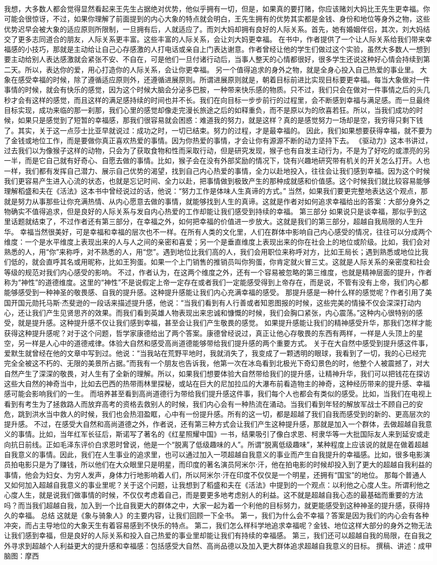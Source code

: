 我想，大多数人都会觉得显然看起来王先生占据绝对优势，他似乎拥有一切，但是，如果真的要打赌，你应该赌刘大妈比王先生更幸福。你可能会很惊讶，不过，如果你理解了前面提到的内心大象的特点就会明白，王先生拥有的优势其实都是金钱、身份和地位等身外之物，这些优势迟早会被大象的适应原则所限制，一旦拥有后，人就适应了。而刘大妈却拥有良好的人际关系。首先，她有婚姻伴侣，其次，刘大妈结交了更多志同道合的朋友，人际关系更丰富。这些丰富的人际关系，会让刘大妈更幸福。
在书中，作者提供了一个让人际关系给我们带来幸福感的小技巧，那就是主动给让自己心存感激的人打电话或亲自上门表达谢意。作者曾经让他的学生们做过这个实验，虽然大多数人一想到要主动给别人表达感激就会紧张不安、不自在，可是他们一旦付诸行动后，当事人整天的心情都很好，很多学生还说这种好心情会持续到第二天。所以，表达你的爱，用心打造你的人际关系，会让你更幸福。
另一个值得追求的身外之物，就是全身心投入自己热爱的事业里。
大象在感受幸福的时候，除了遵循适应原则外，还遵循进展原则。所谓进展原则就是，朝着目标前进比实现目标要更幸福。每当大象做对一件事情的时候，就会有快乐的感觉，因为这个时候大脑会分泌多巴胺，一种带来快乐感的物质。只不过，我们只会在做对一件事情之后的头几秒才会有这样的感觉，而且这样的满足感持续的时间也并不长。我们在向目标一步步前行的过程里，会不断感到幸福与满足感。而一旦最终目标实现，成功来临的那一刹那，我们心里的感觉却像走完漫长旅途之后的如释重负，而不是原以为的欣喜若狂。所以，当我们成功的时候，如果只是感觉到了短暂的幸福感，那我们很容易就会困惑：难道我的努力，就是这样？真的是感觉努力一场却是空，我穷得只剩下钱了。其实，关于这一点莎士比亚早就说过：成功之时，一切已结束。努力的过程，才是最幸福的。
因此，我们如果想要获得幸福，就不要为了金钱或地位工作，而是要做你真正喜欢热爱的事情。因为你热爱的事情，才会让你有源源不断的动力坚持下去。
《驱动力》这本书讲过，过去我们以为像猴子这样的动物，只会为了获取食物和性而采取行动，但是研究发现，猴子也有自发主动行为，不是为了好吃的或漂亮的另一半，而是它自己就有好奇心、自愿去做的事情。比如，猴子会在没有外部奖励的情况下，饶有兴趣地研究带有机关的开关怎么打开。人也一样，我们都有发挥自己潜力、展示自己优势的渴望，找到自己内心热爱的事情，全力以赴地投入，往往会让我们感到幸福。因为这个时候我们更容易产生进入心流的状态，也就是忘记时间、全力以赴，把事情做到极致产生的那种成就感和价值感。这个时候我们就比较容易能够理解稻盛和夫在《活法》这本书中曾经说过的话，他说：“努力工作是体味人生真谛的方式。”
当然，如果我们要更完整地表达这个观点，那就是努力从事那些让你充满热情、从内心愿意去做的事情，就能够找到人生的真谛。这就是作者对如何追求幸福给出的答案：大部分身外之物确实不值得追求，但是良好的人际关系与发自内心热爱的工作却能让我们感受到持续的幸福。
第三部分
如果说只是谈幸福，那似乎到这里话题就结束了，不过作者还有第三部分，在幸福之外，如何把幸福的价值进一步放大。这就是我们的第三部分，超越自我局限的人生升华。
幸福当然很美好，可是幸福和幸福的层次也不一样。在所有人类的文化里，人们在群体中影响自己内心感受的情况，往往可以分成两个维度：一个是水平维度上表现出来的人与人之间的亲密和喜爱；另一个是垂直维度上表现出来的你在社会上的地位或阶级。比如，我们会对熟悉的人，用“你”来称呼，对不熟悉的人，用“您”。遇到地位比我们高的人，我们会用职位来称呼对方，比如王局长；遇到熟悉或地位比我们低的，就会直呼其名或用昵称，比如王狗蛋。如果一个上门销售的推销员叫你狗蛋，你肯定就火冒三丈。这就是人际关系的亲密度和社会等级的规范对我们内心感受的影响。
不过，作者认为，在这两个维度之外，还有一个容易被忽略的第三维度，也就是精神层面的提升，作者称为“神性”的道德维度。这里的“神性”不是说假定上帝一定存在或者我们一定能感受得到上帝存在，而是说，不管有没有上帝，我们内心都能够感受到一种神圣的敬畏感、自我的提升感。这种提升感能让我们内心充满幸福的感受。
那提升感是一种什么样的感觉呢？作者引用了美国开国元勋托马斯·杰斐逊的一段话来描述提升感，他说：“当我们看到有人行善或者知恩图报的时候，这些完美的情操不仅会深深打动内心，还让我们产生见贤思齐的效果。而我们看到英雄人物表现出来忠诚和慷慨的时候，我们会胸口紧张，内心震荡。”这种内心很特别的感受，就是提升感。这种提升感不仅让我们感到幸福，甚至会让我们产生敬畏的感觉。
如果提升感能让我们的精神感受升华，那我们怎样才能获得这种提升感呢？对于这个问题，哲学家康德给出了两个答案。康德曾经说过，真正让他心存敬畏的东西有两样，一样是人头顶上的星空，另一样是人心中的道德戒律。体验大自然和感受高尚道德能够带给我们提升感的两个重要方式。
关于在大自然中感受到提升感这件事，爱默生就曾经在他的文章中写到过。他说：“当我站在荒野平地时，我就消失了，我变成了一颗透明的眼球，我看到了一切，我的心已经完完全全被这不朽的、无限的美景所占据。”而我有一个朋友也告诉我，他第一次在冰岛看到北极光下奇幻景色的时，他整个人被震撼了，对大自然产生了深深的敬畏，对人生有了全新的理解。所以，如果我们想要体验大自然带给我们的提升感，让精神升华，我们可以把钱花在探访这些大自然的神奇当中，比如去巴西的热带雨林里探秘，或站在巨大的尼加拉瓜的大瀑布前看造物主的神奇，这种经历带来的提升感、幸福感可能会影响我们的一生。
而培养甚至看到高尚道德行为带给我们提升感这件事，我们每个人也都会有类似的感受。比如，当我们在电视上看到有考生为了拯救路人而放弃高考的资格去救别人的时候，我们内心会有一种热流在涌动。当我们看到年轻的解放军战士不顾自己的安危，跳到洪水当中救人的时候，我们也会热泪盈眶，心中有一份提升感。所有的这一切，都是超越了我们自我而感受到的新的、更高层次的提升感。
不过，在感受大自然和高尚道德之外，作者说，还有第三种方式会让我们产生这种提升感，那就是加入一个群体，去做超越自我意义的事情。比如，当年红军长征后，斯诺写了著名的《红星照耀中国》一书，结果吸引了像白求恩、柯隶华等一大批国际友人来到延安或走向抗日前线。正如毛泽东评价白求恩时曾说，他是一个“脱离了低级趣味的人”。所谓“脱离低级趣味”，某种程度上应该说的就是在做着超越自我意义的事情。因此，我们在人生事业的追求里，也可以通过加入一项超越自我意义的事业而产生自我提升的幸福感。比如，很多电影演员拍电影只是为了赚钱，所以他们在大众眼里只是明星，而印度的著名演员阿米尔·汗，他在拍电影的时候却投入到了更大的超越自我利益的事情，他会为妇女、为穷人发声，身体力行地影响着人们，所以阿米尔·汗在印度不仅仅是一个明星，还拥有“国宝”的地位。
那每个普通人又如何加入超越自我意义的事业里呢？关于这个问题，让我想到了稻盛和夫在《活法》中提到的一个观点：以利他之心度人生。所谓利他之心度人生，就是说我们做事情的时候，不仅仅考虑着自己，而是要更多地考虑别人的利益。这不就是超越自我心态的最基础而重要的方法吗？而当我们超越自我，加入到一个比自我更大的群体之中，大家一起为着一个利他的目标努力，就更能感受到这种神圣的提升感，获得持久的幸福。
总结
这就是《象与骑象人》的主要内容，让我们回顾一下全书。
第一，我们为什么会不幸福？答案是因为我们的内心会有各种冲突，而占主导地位的大象天生有着容易感到不快乐的特点。
第二，我们怎么样科学地追求幸福呢？金钱、地位这样大部分的身外之物无法让我们感到幸福，但是良好的人际关系和投入自己热爱的事业里却能让我们有持续的幸福感。
第三，我们还可以超越自我的局限，在自我之外寻求到超越个人利益更大的提升感和幸福感：包括感受大自然、高尚品德以及加入更大群体追求超越自我意义的目标。
撰稿、讲述：成甲
脑图：摩西